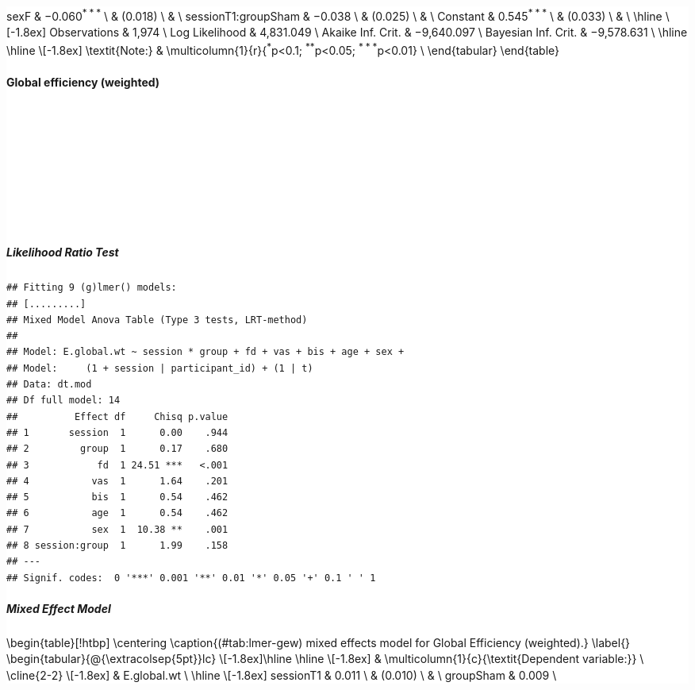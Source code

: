  sexF & $-$0.060$^{***}$ \\ 
  & (0.018) \\ 
  & \\ 
 sessionT1:groupSham & $-$0.038 \\ 
  & (0.025) \\ 
  & \\ 
 Constant & 0.545$^{***}$ \\ 
  & (0.033) \\ 
  & \\ 
\hline \\[-1.8ex] 
Observations & 1,974 \\ 
Log Likelihood & 4,831.049 \\ 
Akaike Inf. Crit. & $-$9,640.097 \\ 
Bayesian Inf. Crit. & $-$9,578.631 \\ 
\hline 
\hline \\[-1.8ex] 
\textit{Note:}  & \multicolumn{1}{r}{$^{*}$p$<$0.1; $^{**}$p$<$0.05; $^{***}$p$<$0.01} \\ 
\end{tabular} 
\end{table} 

#### Global efficiency (weighted)

![(\#fig:rpg-repmes-eglobw)Integrated metric of global efficiency by group (weighted).](main_files/figure-latex/rpg-repmes-eglobw-1.pdf) 

##### Likelihood Ratio Test


```
## Fitting 9 (g)lmer() models:
## [.........]
## Mixed Model Anova Table (Type 3 tests, LRT-method)
## 
## Model: E.global.wt ~ session * group + fd + vas + bis + age + sex + 
## Model:     (1 + session | participant_id) + (1 | t)
## Data: dt.mod
## Df full model: 14
##          Effect df     Chisq p.value
## 1       session  1      0.00    .944
## 2         group  1      0.17    .680
## 3            fd  1 24.51 ***   <.001
## 4           vas  1      1.64    .201
## 5           bis  1      0.54    .462
## 6           age  1      0.54    .462
## 7           sex  1  10.38 **    .001
## 8 session:group  1      1.99    .158
## ---
## Signif. codes:  0 '***' 0.001 '**' 0.01 '*' 0.05 '+' 0.1 ' ' 1
```

##### Mixed Effect Model


\begin{table}[!htbp] \centering 
  \caption{(\#tab:lmer-gew) mixed effects model for Global Efficiency (weighted).} 
  \label{} 
\begin{tabular}{@{\extracolsep{5pt}}lc} 
\\[-1.8ex]\hline 
\hline \\[-1.8ex] 
 & \multicolumn{1}{c}{\textit{Dependent variable:}} \\ 
\cline{2-2} 
\\[-1.8ex] & E.global.wt \\ 
\hline \\[-1.8ex] 
 sessionT1 & 0.011 \\ 
  & (0.010) \\ 
  & \\ 
 groupSham & 0.009 \\ 